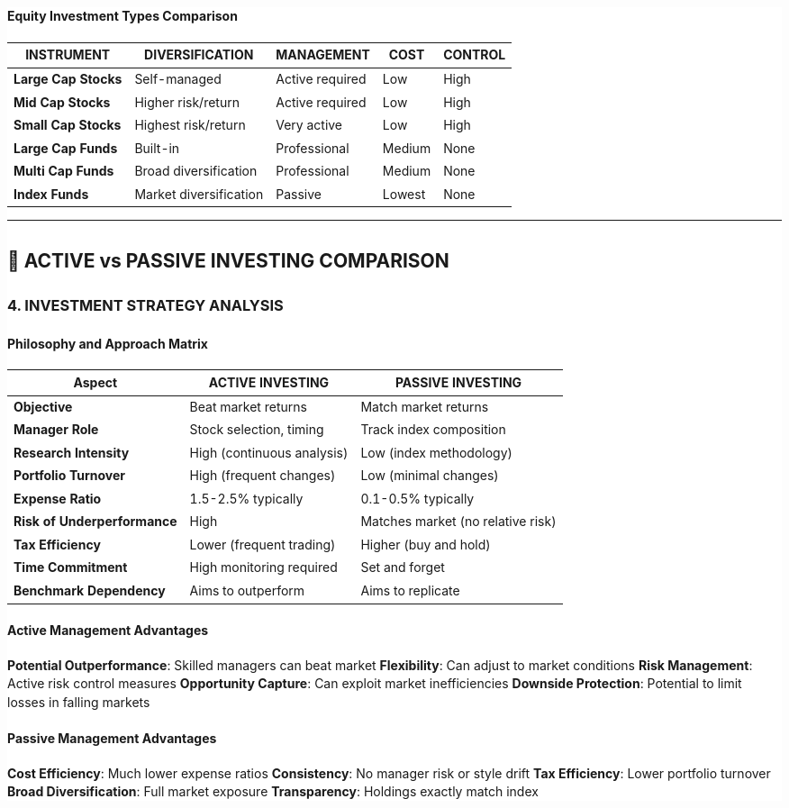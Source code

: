 #### **Equity Investment Types Comparison**

| **INSTRUMENT** | **DIVERSIFICATION** | **MANAGEMENT** | **COST** | **CONTROL** |
|----------------|-------------------|---------------|----------|-------------|
| **Large Cap Stocks** | Self-managed | Active required | Low | High |
| **Mid Cap Stocks** | Higher risk/return | Active required | Low | High |
| **Small Cap Stocks** | Highest risk/return | Very active | Low | High |
| **Large Cap Funds** | Built-in | Professional | Medium | None |
| **Multi Cap Funds** | Broad diversification | Professional | Medium | None |
| **Index Funds** | Market diversification | Passive | Lowest | None |

---

## 🤖 **ACTIVE vs PASSIVE INVESTING COMPARISON**

### **4. INVESTMENT STRATEGY ANALYSIS**

#### **Philosophy and Approach Matrix**

| **Aspect** | **ACTIVE INVESTING** | **PASSIVE INVESTING** |
|------------|---------------------|----------------------|
| **Objective** | Beat market returns | Match market returns |
| **Manager Role** | Stock selection, timing | Track index composition |
| **Research Intensity** | High (continuous analysis) | Low (index methodology) |
| **Portfolio Turnover** | High (frequent changes) | Low (minimal changes) |
| **Expense Ratio** | 1.5-2.5% typically | 0.1-0.5% typically |
| **Risk of Underperformance** | High | Matches market (no relative risk) |
| **Tax Efficiency** | Lower (frequent trading) | Higher (buy and hold) |
| **Time Commitment** | High monitoring required | Set and forget |
| **Benchmark Dependency** | Aims to outperform | Aims to replicate |

#### **Active Management Advantages**
**Potential Outperformance**: Skilled managers can beat market
**Flexibility**: Can adjust to market conditions
**Risk Management**: Active risk control measures
**Opportunity Capture**: Can exploit market inefficiencies
**Downside Protection**: Potential to limit losses in falling markets

#### **Passive Management Advantages**
**Cost Efficiency**: Much lower expense ratios
**Consistency**: No manager risk or style drift
**Tax Efficiency**: Lower portfolio turnover
**Broad Diversification**: Full market exposure
**Transparency**: Holdings exactly match index
